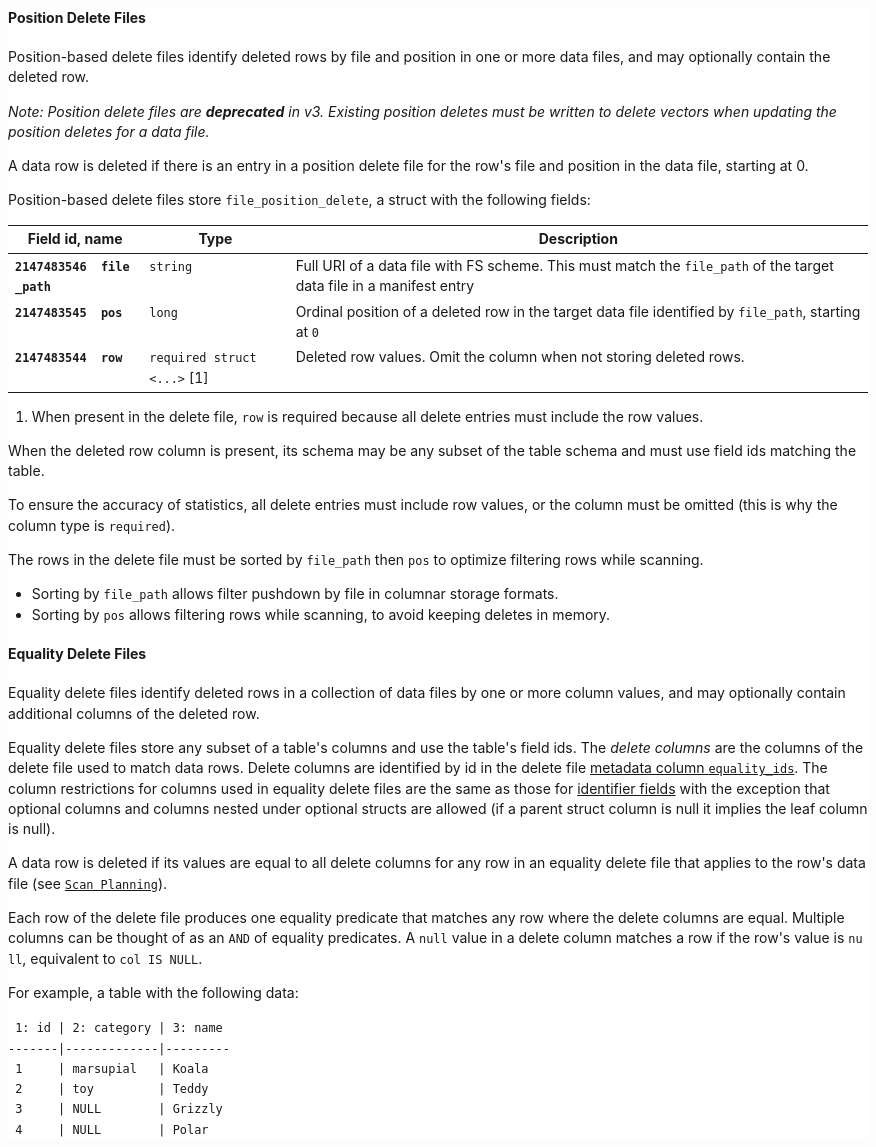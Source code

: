 #### Position Delete Files

Position-based delete files identify deleted rows by file and position in one or more data files, and may optionally contain the deleted row.

_Note: Position delete files are **deprecated** in v3. Existing position deletes must be written to delete vectors when updating the position deletes for a data file._

A data row is deleted if there is an entry in a position delete file for the row's file and position in the data file, starting at 0.

Position-based delete files store `file_position_delete`, a struct with the following fields:

|       Field id, name        |            Type            |                                                     Description                                                     |
|-----------------------------|----------------------------|---------------------------------------------------------------------------------------------------------------------|
| **`2147483546  file_path`** | `string`                   | Full URI of a data file with FS scheme. This must match the `file_path` of the target data file in a manifest entry |
| **`2147483545  pos`**       | `long`                     | Ordinal position of a deleted row in the target data file identified by `file_path`, starting at `0`                |
| **`2147483544  row`**       | `required struct<...>` [1] | Deleted row values. Omit the column when not storing deleted rows.                                                  |

1. When present in the delete file, `row` is required because all delete entries must include the row values.

When the deleted row column is present, its schema may be any subset of the table schema and must use field ids matching the table.

To ensure the accuracy of statistics, all delete entries must include row values, or the column must be omitted (this is why the column type is `required`).

The rows in the delete file must be sorted by `file_path` then `pos` to optimize filtering rows while scanning.

* Sorting by `file_path` allows filter pushdown by file in columnar storage formats.
* Sorting by `pos` allows filtering rows while scanning, to avoid keeping deletes in memory.

#### Equality Delete Files

Equality delete files identify deleted rows in a collection of data files by one or more column values, and may optionally contain additional columns of the deleted row.

Equality delete files store any subset of a table's columns and use the table's field ids. The _delete columns_ are the columns of the delete file used to match data rows. Delete columns are identified by id in the delete file [metadata column `equality_ids`](#manifests). The column restrictions for columns used in equality delete files are the same as those for [identifier fields](#identifier-field-ids) with the exception that optional columns and columns nested under optional structs are allowed (if a parent struct column is null it implies the leaf column is null).

A data row is deleted if its values are equal to all delete columns for any row in an equality delete file that applies to the row's data file (see [`Scan Planning`](#scan-planning)).

Each row of the delete file produces one equality predicate that matches any row where the delete columns are equal. Multiple columns can be thought of as an `AND` of equality predicates. A `null` value in a delete column matches a row if the row's value is `null`, equivalent to `col IS NULL`.

For example, a table with the following data:

```text
 1: id | 2: category | 3: name
-------|-------------|---------
 1     | marsupial   | Koala
 2     | toy         | Teddy
 3     | NULL        | Grizzly
 4     | NULL        | Polar
```


[1001]: <https://portal.ogc.org/files/?artifact_id=25355> "OGC Simple feature access"
[puffin-spec]: https://iceberg.apache.org/puffin-spec/
